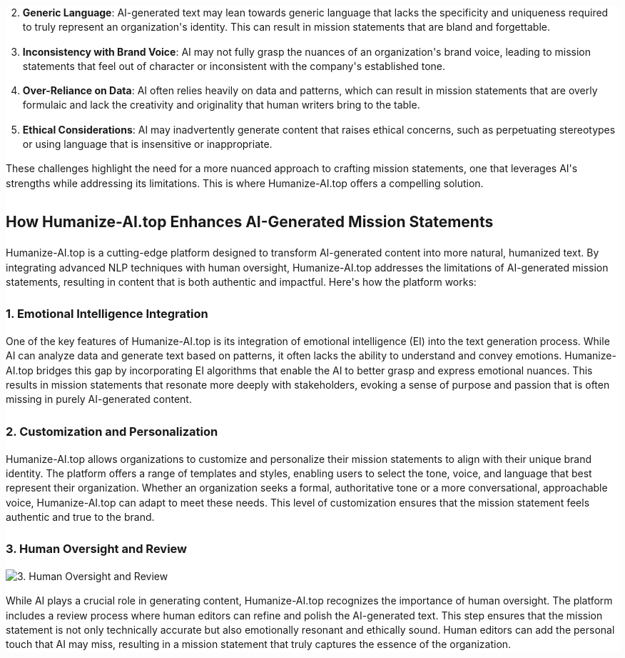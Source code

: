 2. **Generic Language**: AI-generated text may lean towards generic language that lacks the specificity and uniqueness required to truly represent an organization's identity. This can result in mission statements that are bland and forgettable.

3. **Inconsistency with Brand Voice**: AI may not fully grasp the nuances of an organization's brand voice, leading to mission statements that feel out of character or inconsistent with the company's established tone.

4. **Over-Reliance on Data**: AI often relies heavily on data and patterns, which can result in mission statements that are overly formulaic and lack the creativity and originality that human writers bring to the table.

5. **Ethical Considerations**: AI may inadvertently generate content that raises ethical concerns, such as perpetuating stereotypes or using language that is insensitive or inappropriate.

These challenges highlight the need for a more nuanced approach to crafting mission statements, one that leverages AI's strengths while addressing its limitations. This is where Humanize-AI.top offers a compelling solution.

## How Humanize-AI.top Enhances AI-Generated Mission Statements

Humanize-AI.top is a cutting-edge platform designed to transform AI-generated content into more natural, humanized text. By integrating advanced NLP techniques with human oversight, Humanize-AI.top addresses the limitations of AI-generated mission statements, resulting in content that is both authentic and impactful. Here's how the platform works:

### 1. **Emotional Intelligence Integration**

One of the key features of Humanize-AI.top is its integration of emotional intelligence (EI) into the text generation process. While AI can analyze data and generate text based on patterns, it often lacks the ability to understand and convey emotions. Humanize-AI.top bridges this gap by incorporating EI algorithms that enable the AI to better grasp and express emotional nuances. This results in mission statements that resonate more deeply with stakeholders, evoking a sense of purpose and passion that is often missing in purely AI-generated content.

### 2. **Customization and Personalization**

Humanize-AI.top allows organizations to customize and personalize their mission statements to align with their unique brand identity. The platform offers a range of templates and styles, enabling users to select the tone, voice, and language that best represent their organization. Whether an organization seeks a formal, authoritative tone or a more conversational, approachable voice, Humanize-AI.top can adapt to meet these needs. This level of customization ensures that the mission statement feels authentic and true to the brand.

### 3. **Human Oversight and Review**

![3. **Human Oversight and Review**](/images/08.jpeg)


While AI plays a crucial role in generating content, Humanize-AI.top recognizes the importance of human oversight. The platform includes a review process where human editors can refine and polish the AI-generated text. This step ensures that the mission statement is not only technically accurate but also emotionally resonant and ethically sound. Human editors can add the personal touch that AI may miss, resulting in a mission statement that truly captures the essence of the organization.
